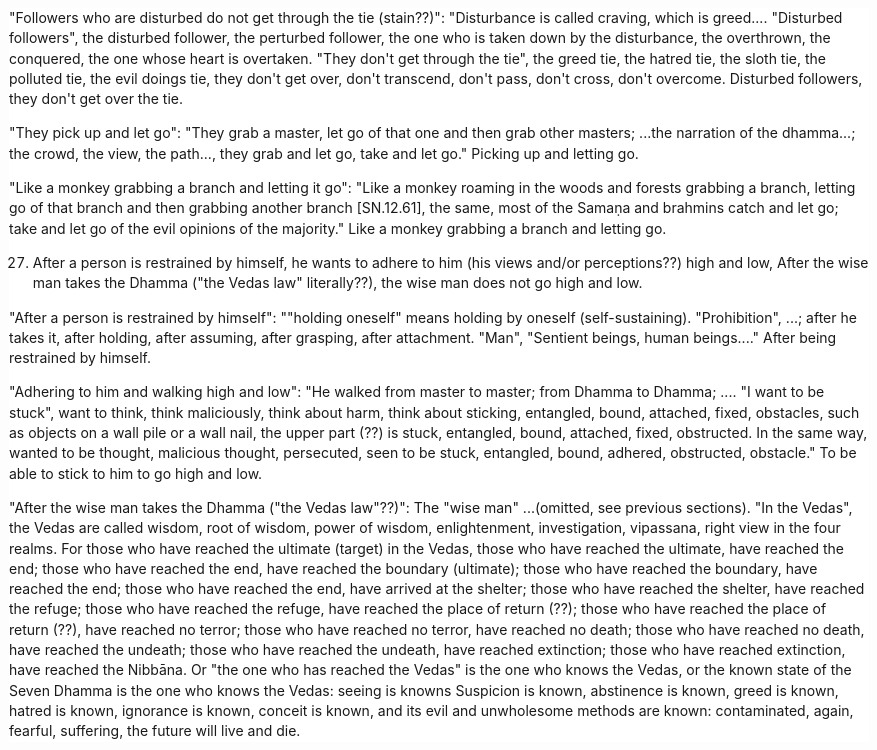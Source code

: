 "Followers who are disturbed do not get through the tie (stain??)": "Disturbance
is called craving, which is greed.... "Disturbed followers", the disturbed
follower, the perturbed follower, the one who is taken down by the disturbance,
the overthrown, the conquered, the one whose heart is overtaken. "They don't get
through the tie", the greed tie, the hatred tie, the sloth tie, the polluted
tie, the evil doings tie, they don't get over, don't transcend, don't pass,
don't cross, don't overcome. Disturbed followers, they don't get over the tie.

"They pick up and let go": "They grab a master, let go of that one and then grab
other masters; ...the narration of the dhamma...; the crowd, the view, the
path..., they grab and let go, take and let go." Picking up and letting go.

"Like a monkey grabbing a branch and letting it go": "Like a monkey roaming in
the woods and forests grabbing a branch, letting go of that branch and then
grabbing another branch [SN.12.61], the same, most of the Samaṇa and brahmins
catch and let go; take and let go of the evil opinions of the majority." Like a
monkey grabbing a branch and letting go.

27. After a person is restrained by himself, he wants to adhere to him (his
    views and/or perceptions??) high and low,
After the wise man takes the Dhamma ("the Vedas law" literally??), the wise man
    does not go high and low.

"After a person is restrained by himself": ""holding oneself" means holding by
oneself (self-sustaining). "Prohibition", ...; after he takes it, after holding,
after assuming, after grasping, after attachment. "Man", "Sentient beings, human
beings...." After being restrained by himself.

"Adhering to him and walking high and low": "He walked from master to master;
from Dhamma to Dhamma; .... "I want to be stuck", want to think, think
maliciously, think about harm, think about sticking, entangled, bound, attached,
fixed, obstacles, such as objects on a wall pile or a wall nail, the upper part
(??) is stuck, entangled, bound, attached, fixed, obstructed. In the same way,
wanted to be thought, malicious thought, persecuted, seen to be stuck,
entangled, bound, adhered, obstructed, obstacle." To be able to stick to him to
go high and low.

"After the wise man takes the Dhamma ("the Vedas law"??)": The "wise man"
...(omitted, see previous sections). "In the Vedas", the Vedas are called
wisdom, root of wisdom, power of wisdom, enlightenment, investigation,
vipassana, right view in the four realms. For those who have reached the
ultimate (target) in the Vedas, those who have reached the ultimate, have
reached the end; those who have reached the end, have reached the boundary
(ultimate); those who have reached the boundary, have reached the end; those who
have reached the end, have arrived at the shelter; those who have reached the
shelter, have reached the refuge; those who have reached the refuge, have
reached the place of return (??); those who have reached the place of return
(??), have reached no terror; those who have reached no terror, have reached no
death; those who have reached no death, have reached the undeath; those who have
reached the undeath, have reached extinction; those who have reached extinction,
have reached the Nibbāna. Or "the one who has reached the Vedas" is the one who
knows the Vedas, or the known state of the Seven Dhamma is the one who knows the
Vedas: seeing is knowns Suspicion is known, abstinence is known, greed is known,
hatred is known, ignorance is known, conceit is known, and its evil and
unwholesome methods are known: contaminated, again, fearful, suffering, the
future will live and die.
